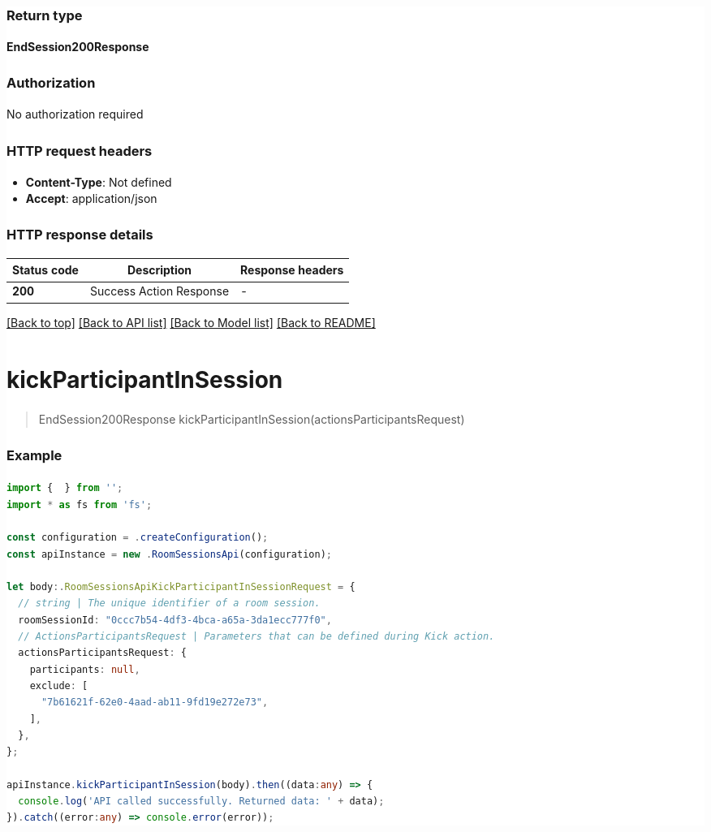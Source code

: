 
### Return type

**EndSession200Response**

### Authorization

No authorization required

### HTTP request headers

 - **Content-Type**: Not defined
 - **Accept**: application/json


### HTTP response details
| Status code | Description | Response headers |
|-------------|-------------|------------------|
**200** | Success Action Response |  -  |

[[Back to top]](#) [[Back to API list]](README.md#documentation-for-api-endpoints) [[Back to Model list]](README.md#documentation-for-models) [[Back to README]](README.md)

# **kickParticipantInSession**
> EndSession200Response kickParticipantInSession(actionsParticipantsRequest)



### Example


```typescript
import {  } from '';
import * as fs from 'fs';

const configuration = .createConfiguration();
const apiInstance = new .RoomSessionsApi(configuration);

let body:.RoomSessionsApiKickParticipantInSessionRequest = {
  // string | The unique identifier of a room session.
  roomSessionId: "0ccc7b54-4df3-4bca-a65a-3da1ecc777f0",
  // ActionsParticipantsRequest | Parameters that can be defined during Kick action.
  actionsParticipantsRequest: {
    participants: null,
    exclude: [
      "7b61621f-62e0-4aad-ab11-9fd19e272e73",
    ],
  },
};

apiInstance.kickParticipantInSession(body).then((data:any) => {
  console.log('API called successfully. Returned data: ' + data);
}).catch((error:any) => console.error(error));
```
